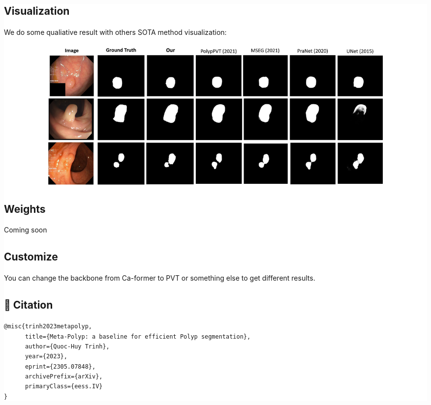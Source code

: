 ## Visualization
We do some qualiative result with others SOTA method visualization:

<div align="center">
    <a href="./">
        <img src="img/miccaivis.png" width="79%"/>
    </a>
</div>

## Weights

Coming soon

## Customize
You can change the backbone from Ca-former to PVT or something else to get different results.

## :bookmark_tabs: Citation

```
@misc{trinh2023metapolyp,
      title={Meta-Polyp: a baseline for efficient Polyp segmentation}, 
      author={Quoc-Huy Trinh},
      year={2023},
      eprint={2305.07848},
      archivePrefix={arXiv},
      primaryClass={eess.IV}
}
```

